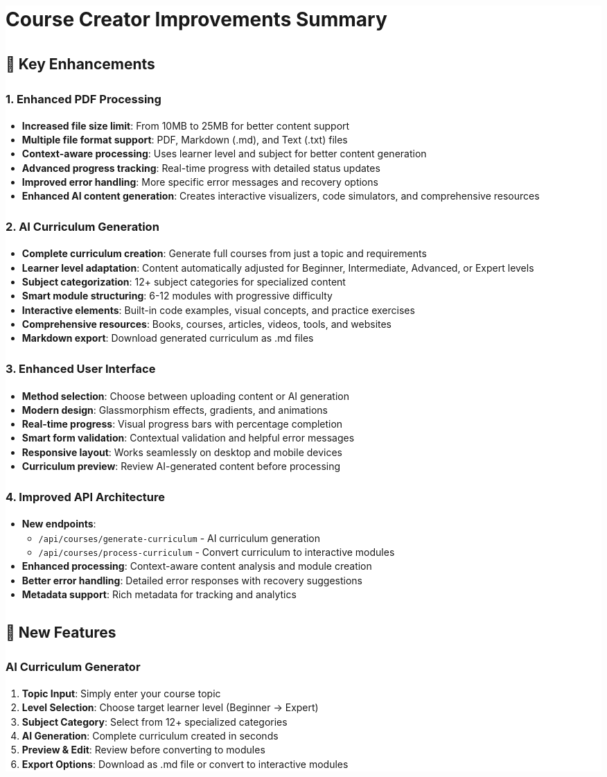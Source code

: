 # Course Creator Improvements Summary

## 🎯 Key Enhancements

### 1. **Enhanced PDF Processing**
- **Increased file size limit**: From 10MB to 25MB for better content support
- **Multiple file format support**: PDF, Markdown (.md), and Text (.txt) files
- **Context-aware processing**: Uses learner level and subject for better content generation
- **Advanced progress tracking**: Real-time progress with detailed status updates
- **Improved error handling**: More specific error messages and recovery options
- **Enhanced AI content generation**: Creates interactive visualizers, code simulators, and comprehensive resources

### 2. **AI Curriculum Generation**
- **Complete curriculum creation**: Generate full courses from just a topic and requirements
- **Learner level adaptation**: Content automatically adjusted for Beginner, Intermediate, Advanced, or Expert levels
- **Subject categorization**: 12+ subject categories for specialized content
- **Smart module structuring**: 6-12 modules with progressive difficulty
- **Interactive elements**: Built-in code examples, visual concepts, and practice exercises
- **Comprehensive resources**: Books, courses, articles, videos, tools, and websites
- **Markdown export**: Download generated curriculum as .md files

### 3. **Enhanced User Interface**
- **Method selection**: Choose between uploading content or AI generation
- **Modern design**: Glassmorphism effects, gradients, and animations
- **Real-time progress**: Visual progress bars with percentage completion
- **Smart form validation**: Contextual validation and helpful error messages
- **Responsive layout**: Works seamlessly on desktop and mobile devices
- **Curriculum preview**: Review AI-generated content before processing

### 4. **Improved API Architecture**
- **New endpoints**:
  - `/api/courses/generate-curriculum` - AI curriculum generation
  - `/api/courses/process-curriculum` - Convert curriculum to interactive modules
- **Enhanced processing**: Context-aware content analysis and module creation
- **Better error handling**: Detailed error responses with recovery suggestions
- **Metadata support**: Rich metadata for tracking and analytics

## 🚀 New Features

### **AI Curriculum Generator**
1. **Topic Input**: Simply enter your course topic
2. **Level Selection**: Choose target learner level (Beginner → Expert)
3. **Subject Category**: Select from 12+ specialized categories
4. **AI Generation**: Complete curriculum created in seconds
5. **Preview & Edit**: Review before converting to modules
6. **Export Options**: Download as .md file or convert to interactive modules
